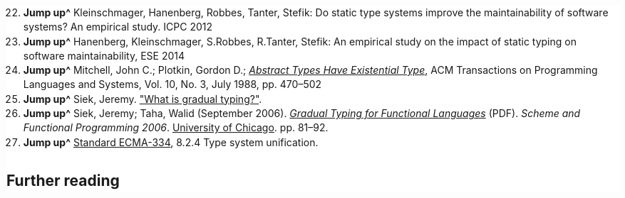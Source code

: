 22. **Jump up^** Kleinschmager, Hanenberg, Robbes, Tanter, Stefik: Do static type systems improve the maintainability of software systems? An empirical study. ICPC 2012
23. **Jump up^** Hanenberg, Kleinschmager, S.Robbes, R.Tanter, Stefik: An empirical study on the impact of static typing on software maintainability, ESE 2014
24. **Jump up^** Mitchell, John C.; Plotkin, Gordon D.; [*Abstract Types Have Existential Type*](http://theory.stanford.edu/~jcm/papers/mitch-plotkin-88.pdf), ACM Transactions on Programming Languages and Systems, Vol. 10, No. 3, July 1988, pp. 470–502
25. **Jump up^** Siek, Jeremy. ["What is gradual typing?"](http://homes.soic.indiana.edu/jsiek/what-is-gradual-typing/).
26. **Jump up^** Siek, Jeremy; Taha, Walid (September 2006). [*Gradual Typing for Functional Languages*](http://scheme2006.cs.uchicago.edu/13-siek.pdf) (PDF). *Scheme and Functional Programming 2006*. [University of Chicago](https://en.wikipedia.org/wiki/University_of_Chicago). pp. 81–92.
27. **Jump up^** [Standard ECMA-334](http://www.ecma-international.org/publications/standards/Ecma-334.htm), 8.2.4 Type system unification.

## Further reading